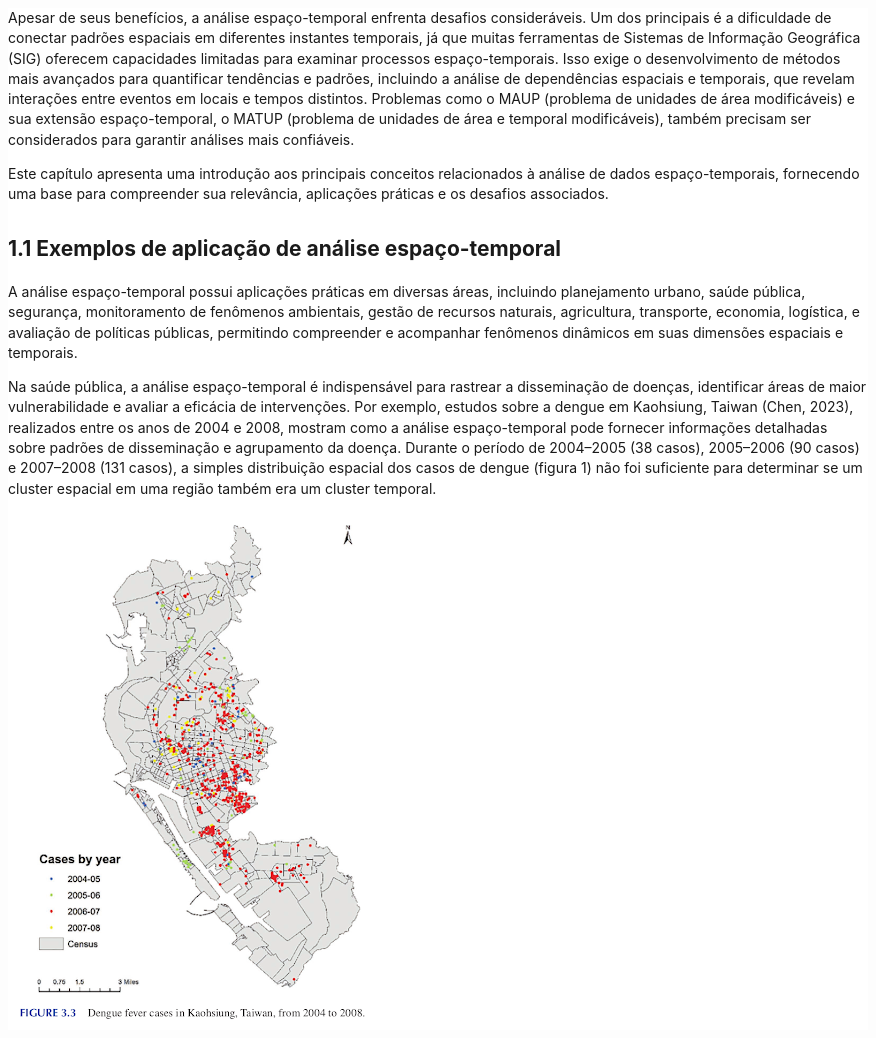 Apesar de seus benefícios, a análise espaço-temporal enfrenta desafios consideráveis. Um dos principais é a dificuldade de conectar padrões espaciais em diferentes instantes temporais, já que muitas ferramentas de Sistemas de Informação Geográfica (SIG) oferecem capacidades limitadas para examinar processos espaço-temporais. Isso exige o desenvolvimento de métodos mais avançados para quantificar tendências e padrões, incluindo a análise de dependências espaciais e temporais, que revelam interações entre eventos em locais e tempos distintos. Problemas como o MAUP (problema de unidades de área modificáveis) e sua extensão espaço-temporal, o MATUP (problema de unidades de área e temporal modificáveis), também precisam ser considerados para garantir análises mais confiáveis.

Este capítulo apresenta uma introdução aos principais conceitos relacionados à análise de dados espaço-temporais, fornecendo uma base para compreender sua relevância, aplicações práticas e os desafios associados.


## 1.1 Exemplos de aplicação de análise espaço-temporal 

A análise espaço-temporal possui aplicações práticas em diversas áreas, incluindo planejamento urbano, saúde pública, segurança, monitoramento de fenômenos ambientais, gestão de recursos naturais, agricultura, transporte, economia, logística, e avaliação de políticas públicas, permitindo compreender e acompanhar fenômenos dinâmicos em suas dimensões espaciais e temporais.

Na saúde pública, a análise espaço-temporal é indispensável para rastrear a disseminação de doenças, identificar áreas de maior vulnerabilidade e avaliar a eficácia de intervenções. Por exemplo, estudos sobre a dengue em Kaohsiung, Taiwan (Chen, 2023), realizados entre os anos de 2004 e 2008, mostram como a análise espaço-temporal pode fornecer informações detalhadas sobre padrões de disseminação e agrupamento da doença. Durante o período de 2004–2005 (38 casos), 2005–2006 (90 casos) e 2007–2008 (131 casos), a simples distribuição espacial dos casos de dengue (figura 1) não foi suficiente para determinar se um cluster espacial em uma região também era um cluster temporal. 

![Figura 1](images/fig1_1.png)
